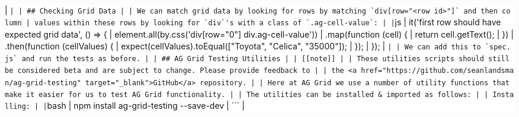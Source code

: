 | ```
|
| ## Checking Grid Data
|
| We can match grid data by looking for rows by matching `div[row="<row id>"]` and then column
| values within these rows by looking for `div`'s with a class of `.ag-cell-value`:
|
| ```js
| it('first row should have expected grid data', () => {
|     element.all(by.css('div[row="0"] div.ag-cell-value'))
|         .map(function (cell) {
|             return cell.getText();
|         })
|         .then(function (cellValues) {
|             expect(cellValues).toEqual(["Toyota", "Celica", "35000"]);
|         });
| });
| ```
|
| We can add this to `spec.js` and run the tests as before.
|
| ## AG Grid Testing Utilities
|
| [[note]]
| | These utilities scripts should still be considered beta and are subject to change. Please provide feedback to
| | the <a href="https://github.com/seanlandsman/ag-grid-testing" target="_blank">GitHub</a> repository.
|
| Here at AG Grid we use a number of utility functions that make it easier for us to test AG Grid functionality.
|
| The utilities can be installed & imported as follows:
|
| Installing:
|
| ```bash
| npm install ag-grid-testing --save-dev
| ```
|